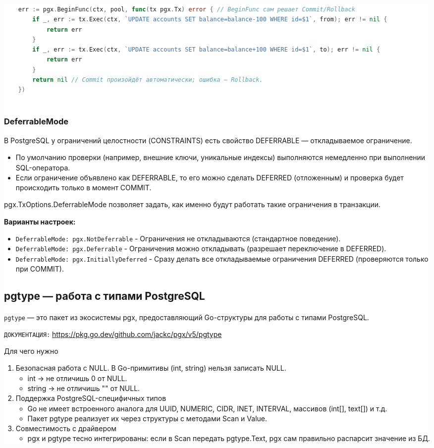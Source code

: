 ```go
    err := pgx.BeginFunc(ctx, pool, func(tx pgx.Tx) error { // BeginFunc сам решает Commit/Rollback
        if _, err := tx.Exec(ctx, `UPDATE accounts SET balance=balance-100 WHERE id=$1`, from); err != nil {
            return err
        }
        if _, err := tx.Exec(ctx, `UPDATE accounts SET balance=balance+100 WHERE id=$1`, to); err != nil {
            return err
        }
        return nil // Commit произойдёт автоматически; ошибка — Rollback.
    })
   
```

### DeferrableMode

В PostgreSQL у ограничений целостности (CONSTRAINTS) есть свойство DEFERRABLE — откладываемое ограничение.

- По умолчанию проверки (например, внешние ключи, уникальные индексы) выполняются немедленно при выполнении SQL-оператора.
- Если ограничение объявлено как DEFERRABLE, то его можно сделать DEFERRED (отложенным) и проверка будет происходить только в момент COMMIT.

pgx.TxOptions.DeferrableMode позволяет задать, как именно будут работать такие ограничения в транзакции.

**Варианты настроек:**

- `DeferrableMode: pgx.NotDeferrable` - Ограничения не откладываются (стандартное поведение).
- `DeferrableMode: pgx.Deferrable` - Ограничения можно откладывать (разрешает переключение в DEFERRED).
- `DeferrableMode: pgx.InitiallyDeferred` - Сразу делать все откладываемые ограничения DEFERRED (проверяются только при COMMIT).

## pgtype — работа с типами PostgreSQL

`pgtype` — это пакет из экосистемы pgx, предоставляющий Go-структуры для работы с типами PostgreSQL.

`ДОКУМЕНТАЦИЯ:` <https://pkg.go.dev/github.com/jackc/pgx/v5/pgtype>

Для чего нужно

1. Безопасная работа с NULL. В Go-примитивы (int, string) нельзя записать NULL.
    - int → не отличишь 0 от NULL.
    - string → не отличишь "" от NULL.
2. Поддержка PostgreSQL-специфичных типов
    - Go не имеет встроенного аналога для UUID, NUMERIC, CIDR, INET, INTERVAL, массивов (int[], text[]) и т.д.
    - Пакет pgtype реализует их через структуры с методами Scan и Value.
3. Совместимость с драйвером
    - pgx и pgtype тесно интегрированы: если в Scan передать pgtype.Text, pgx сам правильно распарсит значение из БД.
